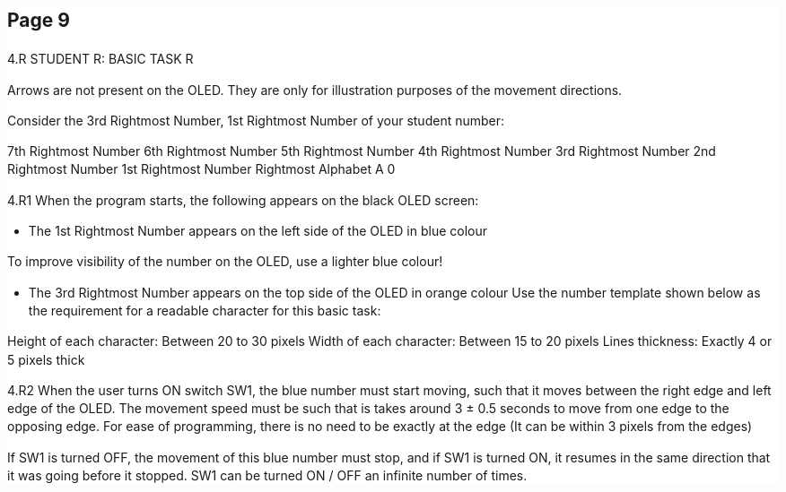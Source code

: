 ## Page 9

4.R
STUDENT R: BASIC TASK R

Arrows are not present on the OLED. They are only for illustration purposes of the movement directions.

Consider the 3rd Rightmost Number, 1st Rightmost Number of your student number:

7th Rightmost
Number
6th Rightmost
Number
5th Rightmost
Number
4th Rightmost
Number
3rd Rightmost
Number
2nd Rightmost
Number
1st Rightmost
Number
Rightmost
Alphabet
A
0

4.R1
When the program starts, the following appears on the black OLED screen:

- The 1st Rightmost Number appears on the left side of the OLED in blue colour

To improve visibility of the number on the OLED, use a lighter blue colour!

- The 3rd Rightmost Number appears on the top side of the OLED in orange colour
Use the number template shown below as the requirement for a readable character for this basic task:

Height of each character:  Between 20 to 30 pixels
Width of each character:  Between 15 to 20 pixels
Lines thickness: Exactly 4 or 5 pixels thick

4.R2
When the user turns ON switch SW1, the blue number must start moving, such that it moves between the right
edge and left edge of the OLED. The movement speed must be such that is takes around 3 ± 0.5 seconds to move
from one edge to the opposing edge. For ease of programming, there is no need to be exactly at the edge (It can
be within 3 pixels from the edges)

If SW1 is turned OFF, the movement of this blue number must stop, and if SW1 is turned ON, it resumes in the
same direction that it was going before it stopped. SW1 can be turned ON / OFF an infinite number of times.
